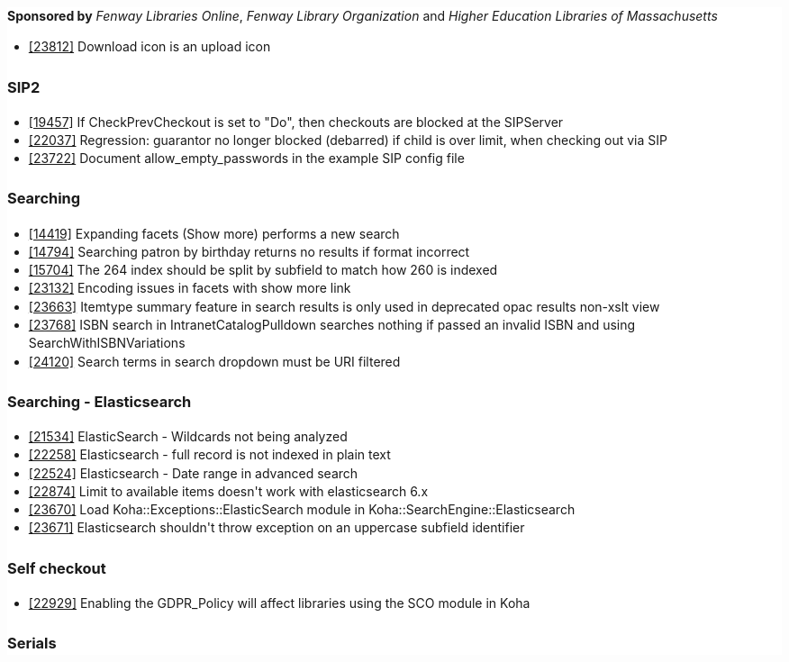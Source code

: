   **Sponsored by** *Fenway Libraries Online*, *Fenway Library Organization* and *Higher Education Libraries of Massachusetts*

- [[23812]](http://bugs.koha-community.org/bugzilla3/show_bug.cgi?id=23812) Download icon is an upload icon

### SIP2

- [[19457]](http://bugs.koha-community.org/bugzilla3/show_bug.cgi?id=19457) If CheckPrevCheckout is set to "Do", then checkouts are blocked at the SIPServer
- [[22037]](http://bugs.koha-community.org/bugzilla3/show_bug.cgi?id=22037) Regression: guarantor no longer blocked (debarred) if child is over limit, when checking out via SIP
- [[23722]](http://bugs.koha-community.org/bugzilla3/show_bug.cgi?id=23722) Document allow_empty_passwords in the example SIP config file

### Searching

- [[14419]](http://bugs.koha-community.org/bugzilla3/show_bug.cgi?id=14419) Expanding facets (Show more) performs a new search
- [[14794]](http://bugs.koha-community.org/bugzilla3/show_bug.cgi?id=14794) Searching patron by birthday returns no results if format incorrect
- [[15704]](http://bugs.koha-community.org/bugzilla3/show_bug.cgi?id=15704) The 264 index should be split by subfield to match how 260 is indexed
- [[23132]](http://bugs.koha-community.org/bugzilla3/show_bug.cgi?id=23132) Encoding issues in facets with show more link
- [[23663]](http://bugs.koha-community.org/bugzilla3/show_bug.cgi?id=23663) Itemtype summary feature in search results is only used in deprecated opac results non-xslt view
- [[23768]](http://bugs.koha-community.org/bugzilla3/show_bug.cgi?id=23768) ISBN search in IntranetCatalogPulldown searches nothing if passed an invalid ISBN and using SearchWithISBNVariations
- [[24120]](http://bugs.koha-community.org/bugzilla3/show_bug.cgi?id=24120) Search terms in search dropdown must be URI filtered

### Searching - Elasticsearch

- [[21534]](http://bugs.koha-community.org/bugzilla3/show_bug.cgi?id=21534) ElasticSearch - Wildcards not being analyzed
- [[22258]](http://bugs.koha-community.org/bugzilla3/show_bug.cgi?id=22258) Elasticsearch - full record is not indexed in plain text
- [[22524]](http://bugs.koha-community.org/bugzilla3/show_bug.cgi?id=22524) Elasticsearch - Date range in advanced search
- [[22874]](http://bugs.koha-community.org/bugzilla3/show_bug.cgi?id=22874) Limit to available items doesn't work with elasticsearch 6.x
- [[23670]](http://bugs.koha-community.org/bugzilla3/show_bug.cgi?id=23670) Load Koha::Exceptions::ElasticSearch module in Koha::SearchEngine::Elasticsearch
- [[23671]](http://bugs.koha-community.org/bugzilla3/show_bug.cgi?id=23671) Elasticsearch shouldn't throw exception on an uppercase subfield identifier

### Self checkout

- [[22929]](http://bugs.koha-community.org/bugzilla3/show_bug.cgi?id=22929) Enabling the GDPR_Policy will affect libraries using the SCO module in Koha

### Serials
